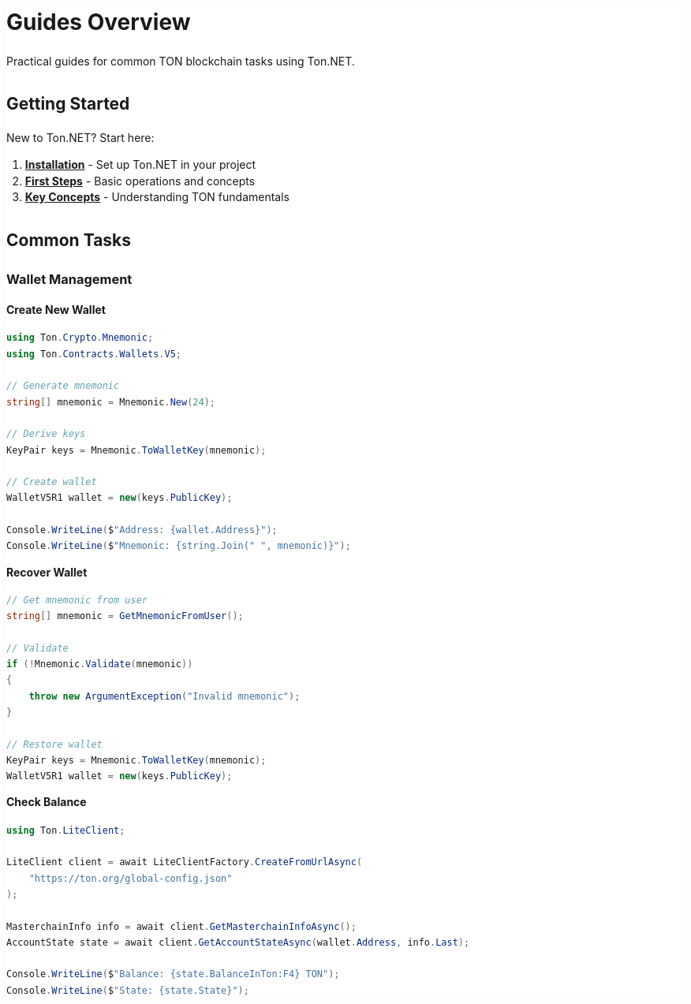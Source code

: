# Guides Overview

Practical guides for common TON blockchain tasks using Ton.NET.

## Getting Started

New to Ton.NET? Start here:

1. **[Installation](../getting-started/installation.md)** - Set up Ton.NET in your project
2. **[First Steps](../getting-started/first-steps.md)** - Basic operations and concepts
3. **[Key Concepts](../getting-started/key-concepts.md)** - Understanding TON fundamentals

## Common Tasks

### Wallet Management

**Create New Wallet**
```csharp
using Ton.Crypto.Mnemonic;
using Ton.Contracts.Wallets.V5;

// Generate mnemonic
string[] mnemonic = Mnemonic.New(24);

// Derive keys
KeyPair keys = Mnemonic.ToWalletKey(mnemonic);

// Create wallet
WalletV5R1 wallet = new(keys.PublicKey);

Console.WriteLine($"Address: {wallet.Address}");
Console.WriteLine($"Mnemonic: {string.Join(" ", mnemonic)}");
```

**Recover Wallet**
```csharp
// Get mnemonic from user
string[] mnemonic = GetMnemonicFromUser();

// Validate
if (!Mnemonic.Validate(mnemonic))
{
    throw new ArgumentException("Invalid mnemonic");
}

// Restore wallet
KeyPair keys = Mnemonic.ToWalletKey(mnemonic);
WalletV5R1 wallet = new(keys.PublicKey);
```

**Check Balance**
```csharp
using Ton.LiteClient;

LiteClient client = await LiteClientFactory.CreateFromUrlAsync(
    "https://ton.org/global-config.json"
);

MasterchainInfo info = await client.GetMasterchainInfoAsync();
AccountState state = await client.GetAccountStateAsync(wallet.Address, info.Last);

Console.WriteLine($"Balance: {state.BalanceInTon:F4} TON");
Console.WriteLine($"State: {state.State}");
```
